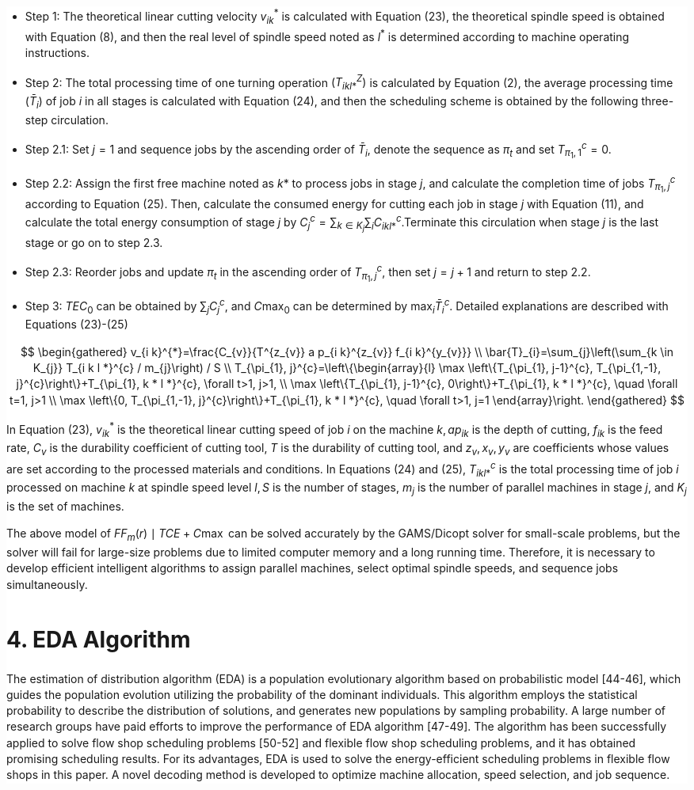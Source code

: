- Step 1: The theoretical linear cutting velocity $v_{i k}^{*}$ is calculated with Equation (23), the theoretical spindle speed is obtained with Equation (8), and then the real level of spindle speed noted as $l^{*}$ is determined according to machine operating instructions.

- Step 2: The total processing time of one turning operation $\left(T_{i k l *}^{Z}\right)$ is calculated by Equation (2), the average processing time $\left(\bar{T}_{i}\right)$ of job $i$ in all stages is calculated with Equation (24), and then the scheduling scheme is obtained by the following three-step circulation.
- Step 2.1: Set $j=1$ and sequence jobs by the ascending order of $\bar{T}_{i}$, denote the sequence as $\pi_{t}$ and set $T_{\pi_{1}, 1}^{c}=0$.
- Step 2.2: Assign the first free machine noted as $k *$ to process jobs in stage $j$, and calculate the completion time of jobs $T_{\pi_{1}, j}^{c}$ according to Equation (25). Then, calculate the consumed energy for cutting each job in stage $j$ with Equation (11), and calculate the total energy consumption of stage $j$ by $C_{j}^{c}=\sum_{k \in K_{j}} \sum_{i} C_{i k l *}^{c}$.Terminate this circulation when stage $j$ is the last stage or go on to step 2.3.
- Step 2.3: Reorder jobs and update $\pi_{t}$ in the ascending order of $T_{\pi_{1}, j}^{c}$, then set $j=j+1$ and return to step 2.2.
- Step 3: $T E C_{0}$ can be obtained by $\sum_{j} C_{j}^{c}$, and $C \max _{0}$ can be determined by $\max _{i} \bar{T}_{i}^{c}$. Detailed explanations are described with Equations (23)-(25)

$$
\begin{gathered}
v_{i k}^{*}=\frac{C_{v}}{T^{z_{v}} a p_{i k}^{z_{v}} f_{i k}^{y_{v}}} \\
\bar{T}_{i}=\sum_{j}\left(\sum_{k \in K_{j}} T_{i k l *}^{c} / m_{j}\right) / S \\
T_{\pi_{1}, j}^{c}=\left\{\begin{array}{l}
\max \left\{T_{\pi_{1}, j-1}^{c}, T_{\pi_{1,-1}, j}^{c}\right\}+T_{\pi_{1}, k * l *}^{c}, \forall t>1, j>1, \\
\max \left\{T_{\pi_{1}, j-1}^{c}, 0\right\}+T_{\pi_{1}, k * l *}^{c}, \quad \forall t=1, j>1 \\
\max \left\{0, T_{\pi_{1,-1}, j}^{c}\right\}+T_{\pi_{1}, k * l *}^{c}, \quad \forall t>1, j=1
\end{array}\right.
\end{gathered}
$$

In Equation (23), $v_{i k}^{*}$ is the theoretical linear cutting speed of job $i$ on the machine $k, a p_{i k}$ is the depth of cutting, $f_{i k}$ is the feed rate, $C_{v}$ is the durability coefficient of cutting tool, $T$ is the durability of cutting tool, and $z_{v}, x_{v}, y_{v}$ are coefficients whose values are set according to the processed materials and conditions. In Equations (24) and (25), $T_{i k l *}^{c}$ is the total processing time of job $i$ processed on machine $k$ at spindle speed level $l, S$ is the number of stages, $m_{j}$ is the number of parallel machines in stage $j$, and $K_{j}$ is the set of machines.

The above model of $F F_{m}(r) \mid T C E+C \max$ can be solved accurately by the GAMS/Dicopt solver for small-scale problems, but the solver will fail for large-size problems due to limited computer memory and a long running time. Therefore, it is necessary to develop efficient intelligent algorithms to assign parallel machines, select optimal spindle speeds, and sequence jobs simultaneously.

# 4. EDA Algorithm 

The estimation of distribution algorithm (EDA) is a population evolutionary algorithm based on probabilistic model [44-46], which guides the population evolution utilizing the probability of the dominant individuals. This algorithm employs the statistical probability to describe the distribution of solutions, and generates new populations by sampling probability. A large number of research groups have paid efforts to improve the performance of EDA algorithm [47-49]. The algorithm has been successfully applied to solve flow shop scheduling problems [50-52] and flexible flow shop scheduling problems, and it has obtained promising scheduling results. For its advantages, EDA is used to solve the energy-efficient scheduling problems in flexible flow shops in this paper. A novel decoding method is developed to optimize machine allocation, speed selection, and job sequence.
